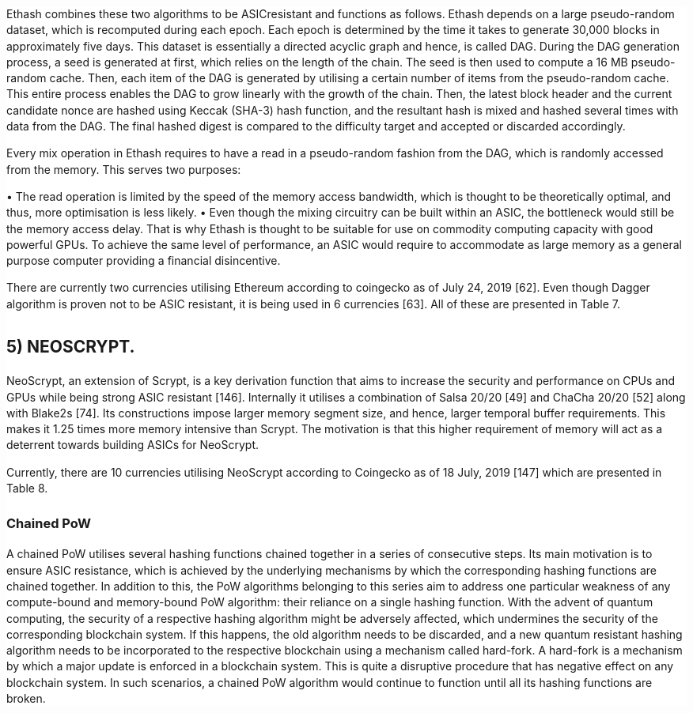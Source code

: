 Ethash combines these two algorithms to be ASICresistant and functions as follows. Ethash depends on a large pseudo-random dataset, which is recomputed during each epoch. Each epoch is determined by the time it takes to generate 30,000 blocks in approximately five days. This dataset is essentially a directed acyclic graph and hence, is called DAG. During the DAG generation process, a seed is generated at first, which relies on the length of the chain. The seed is then used to compute a 16 MB pseudo-random cache. Then, each item of the DAG is generated by utilising a certain number of items from the pseudo-random cache. This entire process enables the DAG to grow linearly with the growth of the chain. Then, the latest block header and the current candidate nonce are hashed using Keccak (SHA-3) hash function, and the resultant hash is mixed and hashed several times with data from the DAG. The final hashed digest is compared to the difficulty target and accepted or discarded accordingly.

Every mix operation in Ethash requires to have a read in a pseudo-random fashion from the DAG, which is randomly accessed from the memory. This serves two purposes:

• The read operation is limited by the speed of the memory access bandwidth, which is thought to be theoretically optimal, and thus, more optimisation is less likely. • Even though the mixing circuitry can be built within an ASIC, the bottleneck would still be the memory access delay. That is why Ethash is thought to be suitable for use on commodity computing capacity with good powerful GPUs. To achieve the same level of performance, an ASIC would require to accommodate as large memory as a general purpose computer providing a financial disincentive.

There are currently two currencies utilising Ethereum according to coingecko as of July 24, 2019 [62]. Even though Dagger algorithm is proven not to be ASIC resistant, it is being used in 6 currencies [63]. All of these are presented in Table 7.


## 5) NEOSCRYPT.

NeoScrypt, an extension of Scrypt, is a key derivation function that aims to increase the security and performance on CPUs and GPUs while being strong ASIC resistant [146]. Internally it utilises a combination of Salsa 20/20 [49] and ChaCha 20/20 [52] along with Blake2s [74]. Its constructions impose larger memory segment size, and hence, larger temporal buffer requirements. This makes it 1.25 times more memory intensive than Scrypt. The motivation is that this higher requirement of memory will act as a deterrent towards building ASICs for NeoScrypt.

Currently, there are 10 currencies utilising NeoScrypt according to Coingecko as of 18 July, 2019 [147] which are presented in Table 8.


### Chained PoW

A chained PoW utilises several hashing functions chained together in a series of consecutive steps. Its main motivation is to ensure ASIC resistance, which is achieved by the underlying mechanisms by which the corresponding hashing functions are chained together. In addition to this, the PoW algorithms belonging to this series aim to address one particular weakness of any compute-bound and memory-bound PoW algorithm: their reliance on a single hashing function. With the advent of quantum computing, the security of a respective hashing algorithm might be adversely affected, which undermines the security of the corresponding blockchain system. If this happens, the old algorithm needs to be discarded, and a new quantum resistant hashing algorithm needs to be incorporated to the respective blockchain using a mechanism called hard-fork. A hard-fork is a mechanism by which a major update is enforced in a blockchain system. This is quite a disruptive procedure that has negative effect on any blockchain system. In such scenarios, a chained PoW algorithm would continue to function until all its hashing functions are broken.

